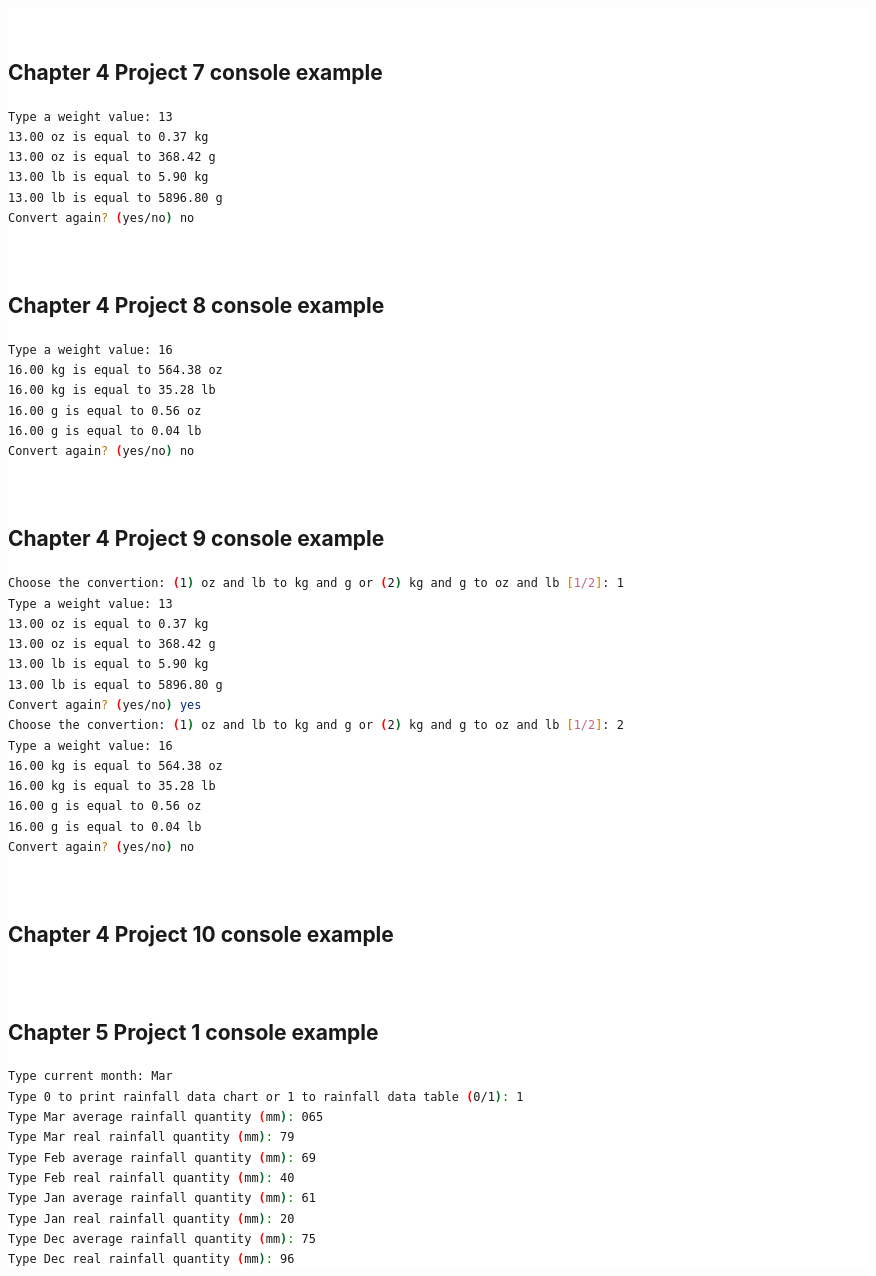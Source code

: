```bash
```
&nbsp;

## Chapter 4 Project 7 console example ##
```bash
Type a weight value: 13
13.00 oz is equal to 0.37 kg
13.00 oz is equal to 368.42 g
13.00 lb is equal to 5.90 kg
13.00 lb is equal to 5896.80 g
Convert again? (yes/no) no
```
&nbsp;

## Chapter 4 Project 8 console example ##
```bash
Type a weight value: 16
16.00 kg is equal to 564.38 oz
16.00 kg is equal to 35.28 lb
16.00 g is equal to 0.56 oz
16.00 g is equal to 0.04 lb
Convert again? (yes/no) no
```
&nbsp;

## Chapter 4 Project 9 console example ##
```bash
Choose the convertion: (1) oz and lb to kg and g or (2) kg and g to oz and lb [1/2]: 1
Type a weight value: 13
13.00 oz is equal to 0.37 kg
13.00 oz is equal to 368.42 g
13.00 lb is equal to 5.90 kg
13.00 lb is equal to 5896.80 g
Convert again? (yes/no) yes
Choose the convertion: (1) oz and lb to kg and g or (2) kg and g to oz and lb [1/2]: 2
Type a weight value: 16
16.00 kg is equal to 564.38 oz
16.00 kg is equal to 35.28 lb
16.00 g is equal to 0.56 oz
16.00 g is equal to 0.04 lb
Convert again? (yes/no) no
```
&nbsp;

## Chapter 4 Project 10 console example ##
```bash
```
&nbsp;

## Chapter 5 Project 1 console example ##
```bash
Type current month: Mar
Type 0 to print rainfall data chart or 1 to rainfall data table (0/1): 1
Type Mar average rainfall quantity (mm): 065
Type Mar real rainfall quantity (mm): 79
Type Feb average rainfall quantity (mm): 69
Type Feb real rainfall quantity (mm): 40
Type Jan average rainfall quantity (mm): 61
Type Jan real rainfall quantity (mm): 20
Type Dec average rainfall quantity (mm): 75
Type Dec real rainfall quantity (mm): 96
```